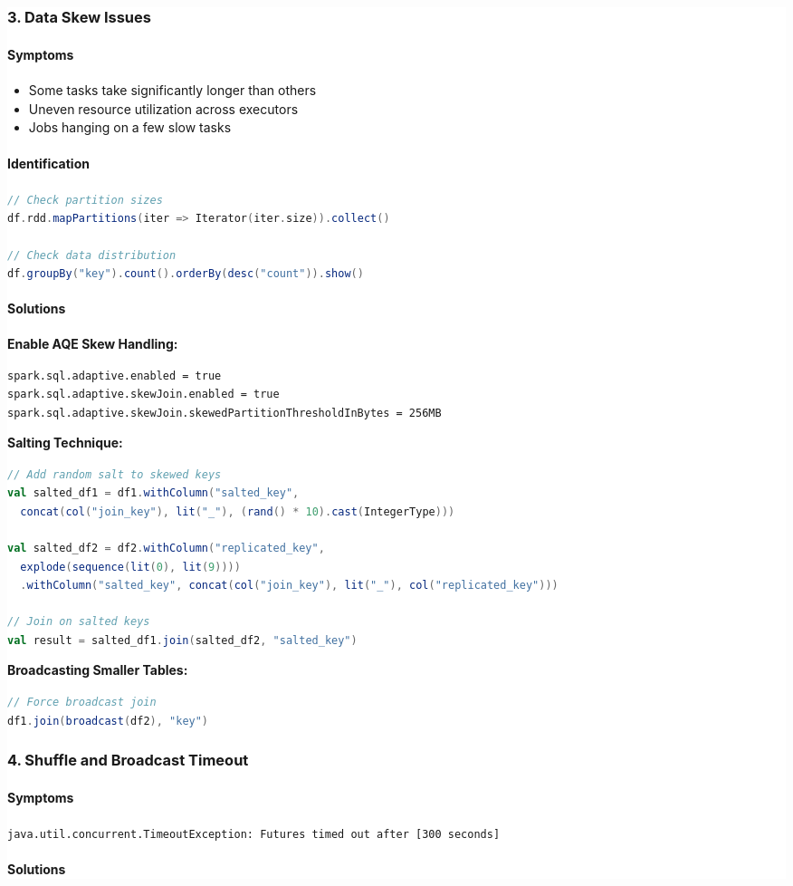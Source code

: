 ### 3. Data Skew Issues

#### Symptoms
- Some tasks take significantly longer than others
- Uneven resource utilization across executors
- Jobs hanging on a few slow tasks

#### Identification
```scala
// Check partition sizes
df.rdd.mapPartitions(iter => Iterator(iter.size)).collect()

// Check data distribution
df.groupBy("key").count().orderBy(desc("count")).show()
```

#### Solutions

**Enable AQE Skew Handling:**
```properties
spark.sql.adaptive.enabled = true
spark.sql.adaptive.skewJoin.enabled = true
spark.sql.adaptive.skewJoin.skewedPartitionThresholdInBytes = 256MB
```

**Salting Technique:**
```scala
// Add random salt to skewed keys
val salted_df1 = df1.withColumn("salted_key", 
  concat(col("join_key"), lit("_"), (rand() * 10).cast(IntegerType)))

val salted_df2 = df2.withColumn("replicated_key", 
  explode(sequence(lit(0), lit(9))))
  .withColumn("salted_key", concat(col("join_key"), lit("_"), col("replicated_key")))

// Join on salted keys
val result = salted_df1.join(salted_df2, "salted_key")
```

**Broadcasting Smaller Tables:**
```scala
// Force broadcast join
df1.join(broadcast(df2), "key")
```

### 4. Shuffle and Broadcast Timeout

#### Symptoms
```
java.util.concurrent.TimeoutException: Futures timed out after [300 seconds]
```

#### Solutions
